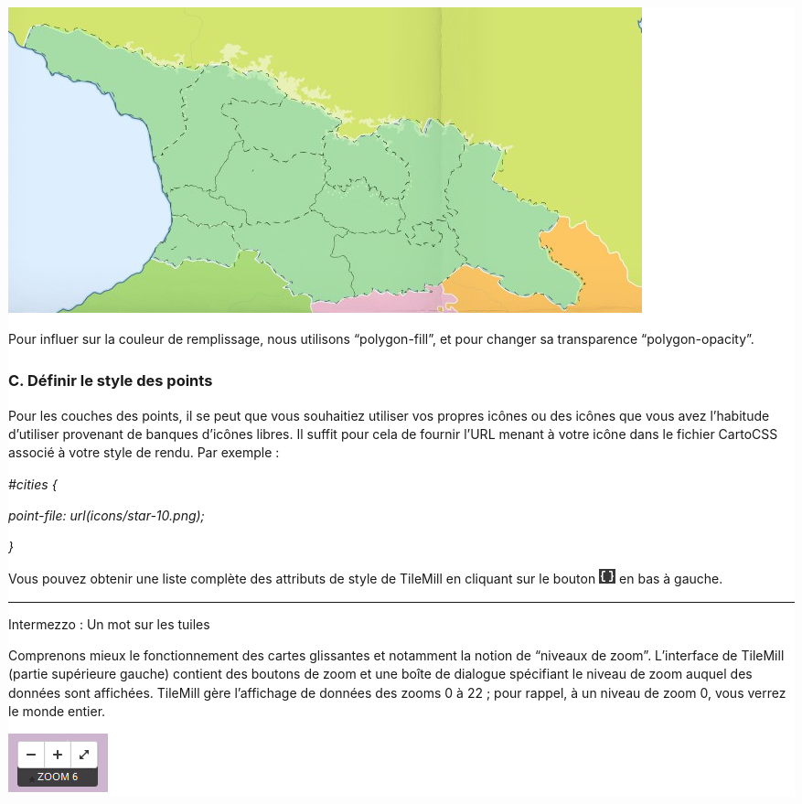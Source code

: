 ![image](/images/fr/0400-12-28-cartography-with-tilemill/image12.png)

Pour influer sur la couleur de remplissage, nous utilisons
“polygon-fill”, et pour changer sa transparence “polygon-opacity”.

### C. Définir le style des points

Pour les couches des points, il se peut que vous souhaitiez utiliser vos
propres icônes ou des icônes que vous avez l’habitude d’utiliser
provenant de banques d’icônes libres. Il suffit pour cela de fournir
l’URL menant à votre icône dans le fichier CartoCSS associé à votre
style de rendu. Par exemple :

*\#cities {*

*point-file: url(icons/star-10.png);*

*}*

Vous pouvez obtenir une liste complète des attributs de style de
TileMill en cliquant sur ​​le bouton ![image](/images/fr/0400-12-28-cartography-with-tilemill/image06.png) en bas
à gauche.

* * * * *

Intermezzo : Un mot sur les tuiles

Comprenons mieux le fonctionnement des cartes glissantes et notamment la
notion de “niveaux de zoom”. L’interface de TileMill (partie supérieure
gauche) contient des boutons de zoom et une boîte de dialogue spécifiant
le niveau de zoom auquel des données sont affichées. TileMill gère
l’affichage de données des zooms 0 à 22 ; pour rappel, à un niveau de
zoom 0, vous verrez le monde entier.

![image](/images/fr/0400-12-28-cartography-with-tilemill/image13.png)
